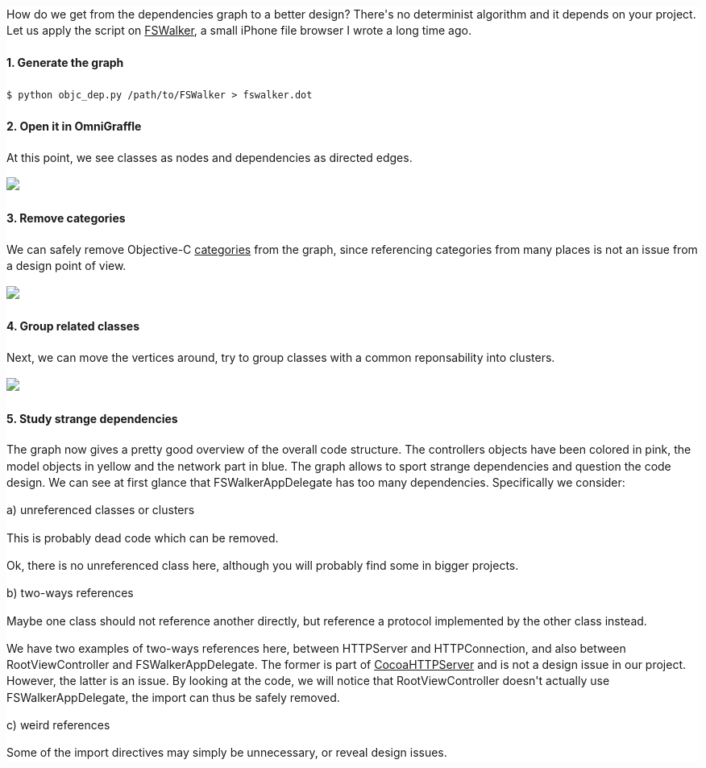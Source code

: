 How do we get from the dependencies graph to a better design? There's no determinist algorithm and it depends on your project. Let us apply the script on [FSWalker](http://code.google.com/p/fswalker/), a small iPhone file browser I wrote a long time ago.

#### 1. Generate the graph

    $ python objc_dep.py /path/to/FSWalker > fswalker.dot

#### 2. Open it in OmniGraffle

At this point, we see classes as nodes and dependencies as directed edges.

<a href="https://github.com/nst/objc_dep/raw/master/pics/fswalker1.png"><img src="https://github.com/nst/objc_dep/raw/master/pics/fswalker1.png" width="600" /></a>

#### 3. Remove categories

We can safely remove Objective-C [categories](http://developer.apple.com/library/mac/#documentation/Cocoa/Conceptual/ObjectiveC/Articles/ocCategories.html) from the graph, since referencing categories from many places is not an issue from a design point of view.

<a href="https://github.com/nst/objc_dep/raw/master/pics/fswalker2.png"><img src="https://github.com/nst/objc_dep/raw/master/pics/fswalker2.png" width="600" /></a>

#### 4. Group related classes

Next, we can move the vertices around, try to group classes with a common reponsability into clusters.

<a href="https://github.com/nst/objc_dep/raw/master/pics/fswalker3.png"><img src="https://github.com/nst/objc_dep/raw/master/pics/fswalker3.png" width="600" /></a>

#### 5. Study strange dependencies

The graph now gives a pretty good overview of the overall code structure. The controllers objects have been colored in pink, the model objects in yellow and the network part in blue. The graph allows to sport strange dependencies and question the code design. We can see at first glance that FSWalkerAppDelegate has too many dependencies. Specifically we consider:

a) unreferenced classes or clusters

This is probably dead code which can be removed.

Ok, there is no unreferenced class here, although you will probably find some in bigger projects. 

b) two-ways references

Maybe one class should not reference another directly, but reference a protocol implemented by the other class instead.

We have two examples of two-ways references here, between HTTPServer and HTTPConnection, and also between RootViewController and FSWalkerAppDelegate. The former is part of [CocoaHTTPServer](http://code.google.com/p/cocoahttpserver/) and is not a design issue in our project. However, the latter is an issue. By looking at the code, we will notice that RootViewController doesn't actually use FSWalkerAppDelegate, the import can thus be safely removed.

c) weird references

Some of the import directives may simply be unnecessary, or reveal design issues.
